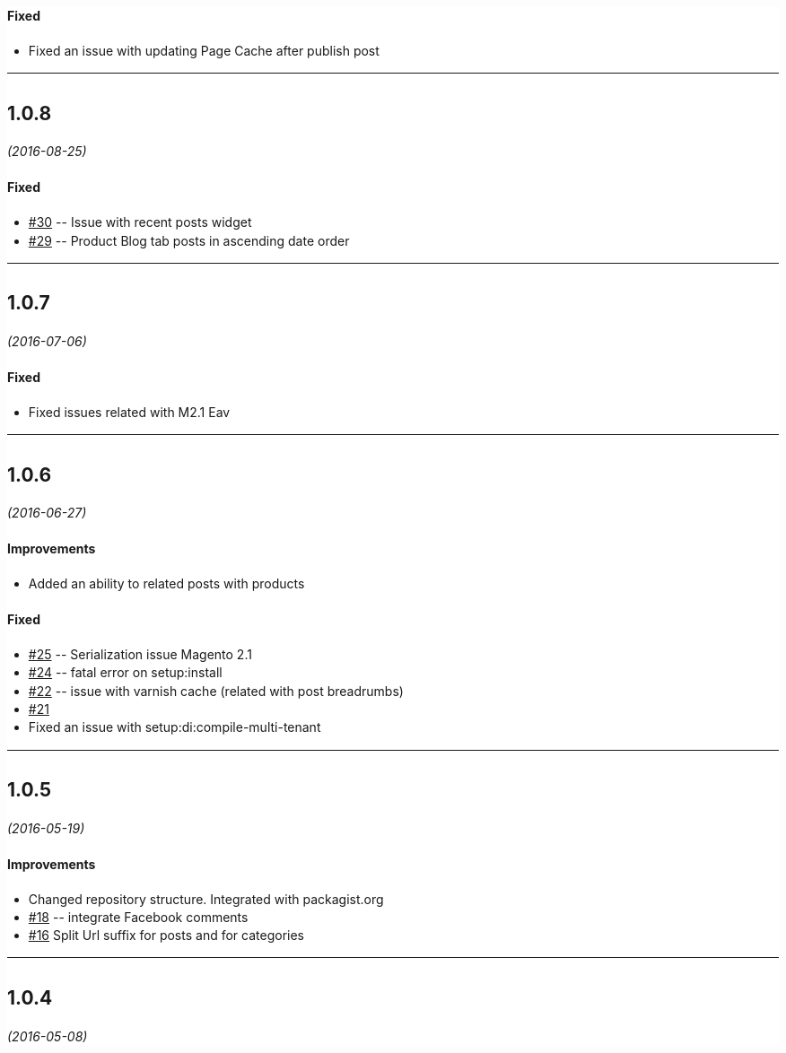 #### Fixed
* Fixed an issue with updating Page Cache after publish post

---


## 1.0.8
*(2016-08-25)*

#### Fixed
* [#30](../../issues/30) -- Issue with recent posts widget
* [#29](../../issues/29) -- Product Blog tab posts in ascending date order

---


## 1.0.7
*(2016-07-06)*

#### Fixed
* Fixed issues related with M2.1 Eav

---


## 1.0.6
*(2016-06-27)*

#### Improvements
* Added an ability to related posts with products

#### Fixed
* [#25](../../issues/25) -- Serialization issue Magento 2.1
* [#24](../../issues/24) -- fatal error on setup:install
* [#22](../../issues/22) -- issue with varnish cache (related with post breadrumbs)
* [#21](../../issues/21)
* Fixed an issue with setup:di:compile-multi-tenant

---

## 1.0.5
*(2016-05-19)*

#### Improvements
* Changed repository structure. Integrated with packagist.org
* [#18](../../issues/18) -- integrate Facebook comments
* [#16](../../issues/16) Split Url suffix for posts and for categories

---

## 1.0.4
*(2016-05-08)*
